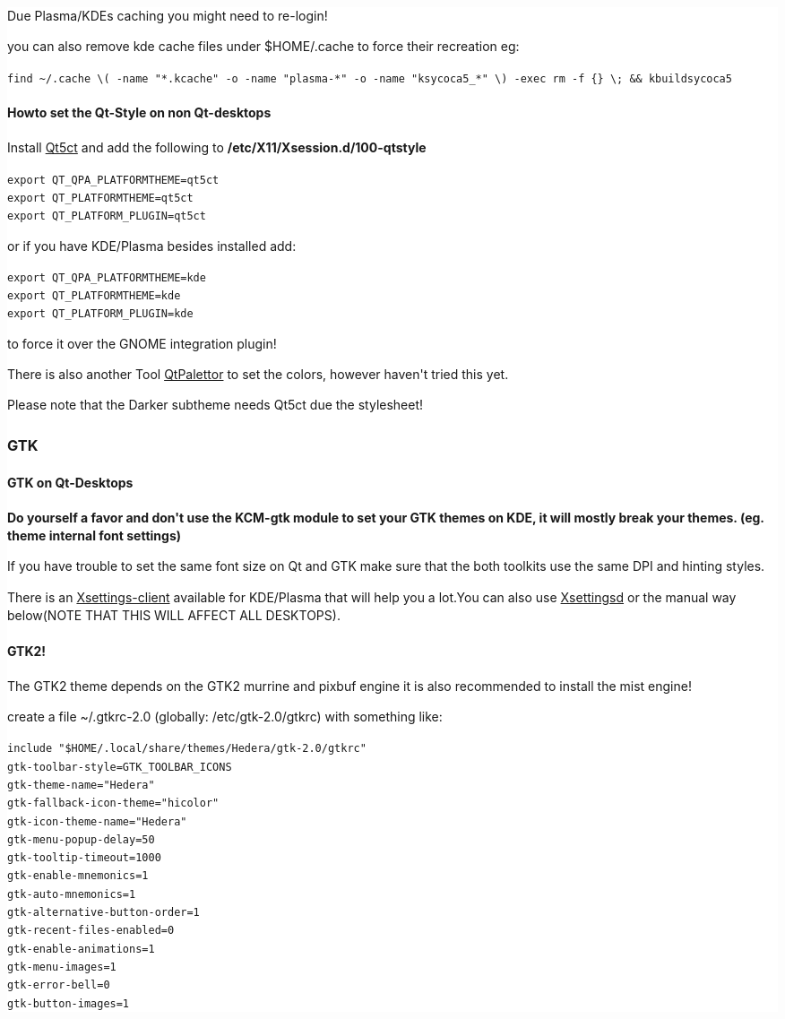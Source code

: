 Due Plasma/KDEs caching you might need to re-login!

you can also remove kde cache files under $HOME/.cache to force their recreation eg:

```
find ~/.cache \( -name "*.kcache" -o -name "plasma-*" -o -name "ksycoca5_*" \) -exec rm -f {} \; && kbuildsycoca5
```

#### Howto set the Qt-Style on non Qt-desktops

Install [Qt5ct](https://sourceforge.net/projects/qt5ct/) and add the following to **/etc/X11/Xsession.d/100-qtstyle**

```
export QT_QPA_PLATFORMTHEME=qt5ct
export QT_PLATFORMTHEME=qt5ct
export QT_PLATFORM_PLUGIN=qt5ct
```

or if you have KDE/Plasma besides installed add:

```
export QT_QPA_PLATFORMTHEME=kde
export QT_PLATFORMTHEME=kde
export QT_PLATFORM_PLUGIN=kde
```

to force it over the GNOME integration plugin!

There is also another Tool [QtPalettor](https://github.com/spillerrec/QtPalettor) to set the colors, however haven't tried this yet.

Please note that the Darker subtheme needs Qt5ct due the stylesheet!

### GTK

#### GTK on Qt-Desktops

**Do yourself a favor and don't use the KCM-gtk module to set your GTK themes on KDE, it will mostly break your themes. (eg. theme internal font settings)**

If you have trouble to set the same font size on Qt and GTK make sure that the both toolkits use the same DPI and hinting styles.

There is an [Xsettings-client](https://github.com/KDE/xsettings-kde) available for KDE/Plasma that will help you a lot.You can also use [Xsettingsd](https://github.com/derat/xsettingsd) or the manual way below(NOTE THAT THIS WILL AFFECT ALL DESKTOPS).

#### GTK2!

The GTK2 theme depends on the GTK2 murrine and pixbuf engine it is also recommended to install the mist engine!

create a file ~/.gtkrc-2.0 (globally: /etc/gtk-2.0/gtkrc) with something like:

```
include "$HOME/.local/share/themes/Hedera/gtk-2.0/gtkrc"
gtk-toolbar-style=GTK_TOOLBAR_ICONS
gtk-theme-name="Hedera"
gtk-fallback-icon-theme="hicolor"
gtk-icon-theme-name="Hedera"
gtk-menu-popup-delay=50
gtk-tooltip-timeout=1000
gtk-enable-mnemonics=1
gtk-auto-mnemonics=1
gtk-alternative-button-order=1
gtk-recent-files-enabled=0
gtk-enable-animations=1
gtk-menu-images=1
gtk-error-bell=0
gtk-button-images=1
```